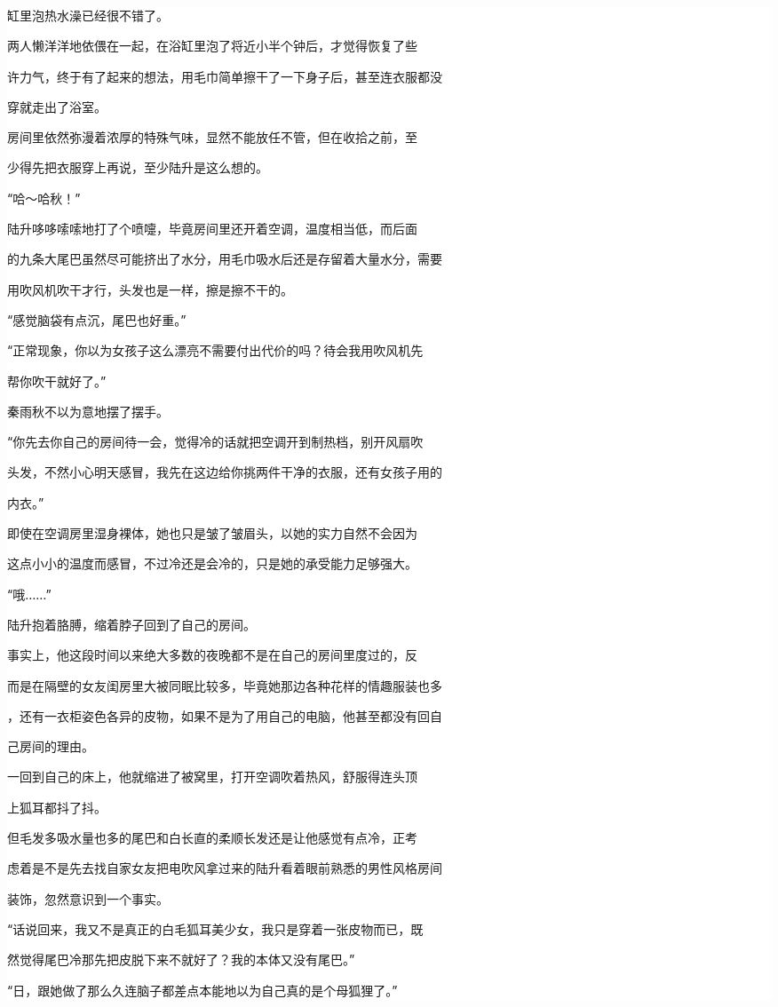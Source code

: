 缸里泡热水澡已经很不错了。

两人懒洋洋地依偎在一起，在浴缸里泡了将近小半个钟后，才觉得恢复了些

许力气，终于有了起来的想法，用毛巾简单擦干了一下身子后，甚至连衣服都没

穿就走出了浴室。

房间里依然弥漫着浓厚的特殊气味，显然不能放任不管，但在收拾之前，至

少得先把衣服穿上再说，至少陆升是这么想的。

“哈～哈秋！”

陆升哆哆嗦嗦地打了个喷嚏，毕竟房间里还开着空调，温度相当低，而后面

的九条大尾巴虽然尽可能挤出了水分，用毛巾吸水后还是存留着大量水分，需要

用吹风机吹干才行，头发也是一样，擦是擦不干的。

“感觉脑袋有点沉，尾巴也好重。”

“正常现象，你以为女孩子这么漂亮不需要付出代价的吗？待会我用吹风机先

帮你吹干就好了。”

秦雨秋不以为意地摆了摆手。

“你先去你自己的房间待一会，觉得冷的话就把空调开到制热档，别开风扇吹

头发，不然小心明天感冒，我先在这边给你挑两件干净的衣服，还有女孩子用的

内衣。”

即使在空调房里湿身裸体，她也只是皱了皱眉头，以她的实力自然不会因为

这点小小的温度而感冒，不过冷还是会冷的，只是她的承受能力足够强大。

“哦……”

陆升抱着胳膊，缩着脖子回到了自己的房间。

事实上，他这段时间以来绝大多数的夜晚都不是在自己的房间里度过的，反

而是在隔壁的女友闺房里大被同眠比较多，毕竟她那边各种花样的情趣服装也多

，还有一衣柜姿色各异的皮物，如果不是为了用自己的电脑，他甚至都没有回自

己房间的理由。

一回到自己的床上，他就缩进了被窝里，打开空调吹着热风，舒服得连头顶

上狐耳都抖了抖。

但毛发多吸水量也多的尾巴和白长直的柔顺长发还是让他感觉有点冷，正考

虑着是不是先去找自家女友把电吹风拿过来的陆升看着眼前熟悉的男性风格房间

装饰，忽然意识到一个事实。

“话说回来，我又不是真正的白毛狐耳美少女，我只是穿着一张皮物而已，既

然觉得尾巴冷那先把皮脱下来不就好了？我的本体又没有尾巴。”

“日，跟她做了那么久连脑子都差点本能地以为自己真的是个母狐狸了。”
